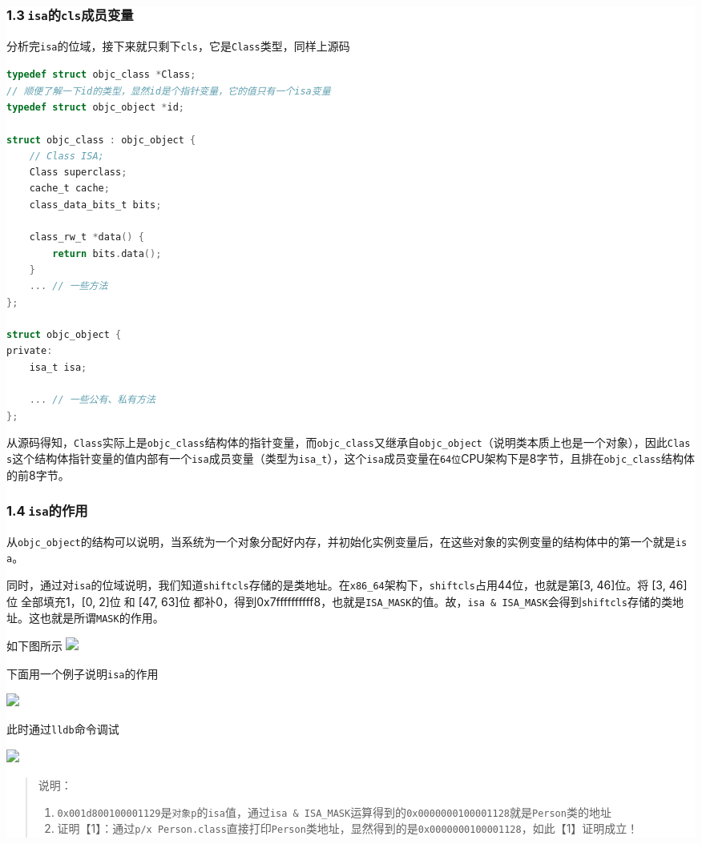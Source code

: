 ### 1.3 `isa`的`cls`成员变量

分析完`isa`的位域，接下来就只剩下`cls`，它是`Class`类型，同样上源码

````c
typedef struct objc_class *Class;
// 顺便了解一下id的类型，显然id是个指针变量，它的值只有一个isa变量
typedef struct objc_object *id;

struct objc_class : objc_object {
    // Class ISA; 
    Class superclass;
    cache_t cache;             
    class_data_bits_t bits;

    class_rw_t *data() { 
        return bits.data();
    }
    ... // 一些方法
};

struct objc_object {
private:
    isa_t isa;
    
    ... // 一些公有、私有方法
};

````
从源码得知，`Class`实际上是`objc_class`结构体的指针变量，而`objc_class`又继承自`objc_object`（说明类本质上也是一个对象），因此`Class`这个结构体指针变量的值内部有一个`isa`成员变量（类型为`isa_t`），这个`isa`成员变量在`64位`CPU架构下是8字节，且排在`objc_class`结构体的前8字节。

### 1.4 `isa`的作用

从`objc_object`的结构可以说明，当系统为一个对象分配好内存，并初始化实例变量后，在这些对象的实例变量的结构体中的第一个就是`isa`。

同时，通过对`isa`的位域说明，我们知道`shiftcls`存储的是类地址。在`x86_64`架构下，`shiftcls`占用44位，也就是第[3, 46]位。将 [3, 46]位 全部填充1，[0, 2]位 和 [47, 63]位 都补0，得到0x7ffffffffff8，也就是`ISA_MASK`的值。故，`isa & ISA_MASK`会得到`shiftcls`存储的类地址。这也就是所谓`MASK`的作用。

如下图所示
![](https://user-gold-cdn.xitu.io/2020/1/26/16fe04a1ad504624?w=796&h=950&f=png&s=733485)

下面用一个例子说明`isa`的作用

![](https://user-gold-cdn.xitu.io/2020/1/26/16fe03cb1b98b31a?w=1596&h=628&f=png&s=107904)

此时通过`lldb`命令调试

![](https://user-gold-cdn.xitu.io/2020/1/26/16fe054af5b993c3?w=1306&h=516&f=png&s=105946)

> 说明：
> 1. `0x001d800100001129`是`对象p`的`isa`值，通过`isa & ISA_MASK`运算得到的`0x0000000100001128`就是`Person`类的地址
> 2. 证明【1】：通过`p/x Person.class`直接打印`Person`类地址，显然得到的是`0x0000000100001128`，如此【1】证明成立！
